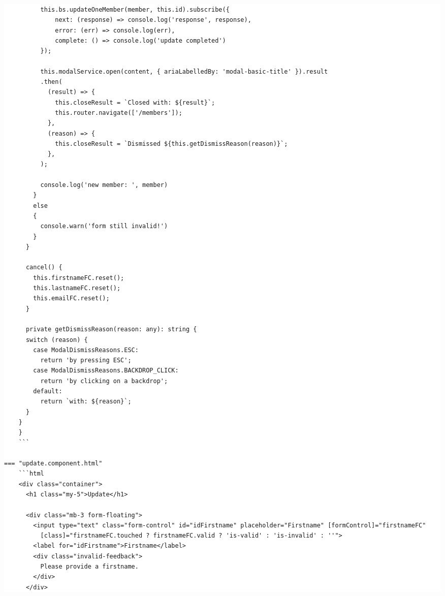               this.bs.updateOneMember(member, this.id).subscribe({
                  next: (response) => console.log('response', response),
                  error: (err) => console.log(err),
                  complete: () => console.log('update completed')
              });

              this.modalService.open(content, { ariaLabelledBy: 'modal-basic-title' }).result
              .then(
                (result) => {
                  this.closeResult = `Closed with: ${result}`;
                  this.router.navigate(['/members']);
                },
                (reason) => {
                  this.closeResult = `Dismissed ${this.getDismissReason(reason)}`;
                },
              );

              console.log('new member: ', member)
            }
            else
            {
              console.warn('form still invalid!')
            }
          }

          cancel() {
            this.firstnameFC.reset();
            this.lastnameFC.reset();
            this.emailFC.reset();
          }

          private getDismissReason(reason: any): string {
          switch (reason) {
            case ModalDismissReasons.ESC:
              return 'by pressing ESC';
            case ModalDismissReasons.BACKDROP_CLICK:
              return 'by clicking on a backdrop';
            default:
              return `with: ${reason}`;
          }
        }
        }
        ```

    === "update.component.html"
        ```html
        <div class="container">
          <h1 class="my-5">Update</h1>

          <div class="mb-3 form-floating">
            <input type="text" class="form-control" id="idFirstname" placeholder="Firstname" [formControl]="firstnameFC"
              [class]="firstnameFC.touched ? firstnameFC.valid ? 'is-valid' : 'is-invalid' : ''">
            <label for="idFirstname">Firstname</label>
            <div class="invalid-feedback">
              Please provide a firstname.
            </div>
          </div>
